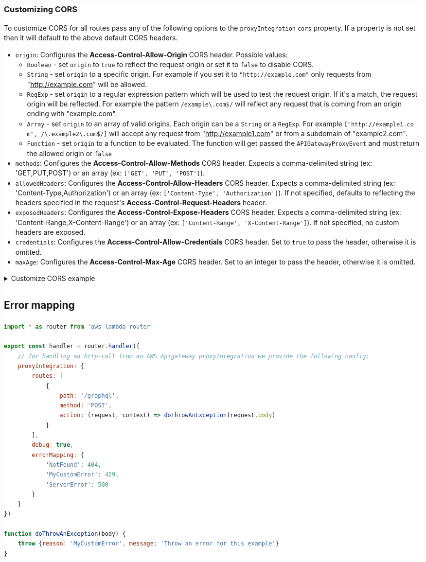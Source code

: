 ### Customizing CORS

To customize CORS for all routes pass any of the following options to the `proxyIntegration` `cors` property.  If a property is not set then it will default to the above default CORS headers.

* `origin`: Configures the **Access-Control-Allow-Origin** CORS header. Possible values:
  - `Boolean` - set `origin` to `true` to reflect the request origin or set it to `false` to disable CORS.
  - `String` - set `origin` to a specific origin. For example if you set it to `"http://example.com"` only requests from "http://example.com" will be allowed.
  - `RegExp` - set `origin` to a regular expression pattern which will be used to test the request origin. If it's a match, the request origin will be reflected. For example the pattern `/example\.com$/` will reflect any request that is coming from an origin ending with "example.com".
  - `Array` - set `origin` to an array of valid origins. Each origin can be a `String` or a `RegExp`. For example `["http://example1.com", /\.example2\.com$/]` will accept any request from "http://example1.com" or from a subdomain of "example2.com".
  - `Function` - set `origin` to a function to be evaluated.  The function will get passed the `APIGatewayProxyEvent` and must return the allowed origin or `false` 
* `methods`: Configures the **Access-Control-Allow-Methods** CORS header. Expects a comma-delimited string (ex: 'GET,PUT,POST') or an array (ex: `['GET', 'PUT', 'POST']`).
* `allowedHeaders`: Configures the **Access-Control-Allow-Headers** CORS header. Expects a comma-delimited string (ex: 'Content-Type,Authorization') or an array (ex: `['Content-Type', 'Authorization']`). If not specified, defaults to reflecting the headers specified in the request's **Access-Control-Request-Headers** header.
* `exposedHeaders`: Configures the **Access-Control-Expose-Headers** CORS header. Expects a comma-delimited string (ex: 'Content-Range,X-Content-Range') or an array (ex: `['Content-Range', 'X-Content-Range']`). If not specified, no custom headers are exposed.
* `credentials`: Configures the **Access-Control-Allow-Credentials** CORS header. Set to `true` to pass the header, otherwise it is omitted.
* `maxAge`: Configures the **Access-Control-Max-Age** CORS header. Set to an integer to pass the header, otherwise it is omitted.


<details><summary>Customize CORS example</summary></details>

## Error mapping

```js
import * as router from 'aws-lambda-router'

export const handler = router.handler({
    // for handling an http-call from an AWS Apigateway proxyIntegration we provide the following config:
    proxyIntegration: {
        routes: [
            {
                path: '/graphql',
                method: 'POST',
                action: (request, context) => doThrowAnException(request.body)
            }
        ],
        debug: true,
        errorMapping: {
            'NotFound': 404,
            'MyCustomError': 429,
            'ServerError': 500
        }
    }
})

function doThrowAnException(body) {
    throw {reason: 'MyCustomError', message: 'Throw an error for this example'}
}
``` 
